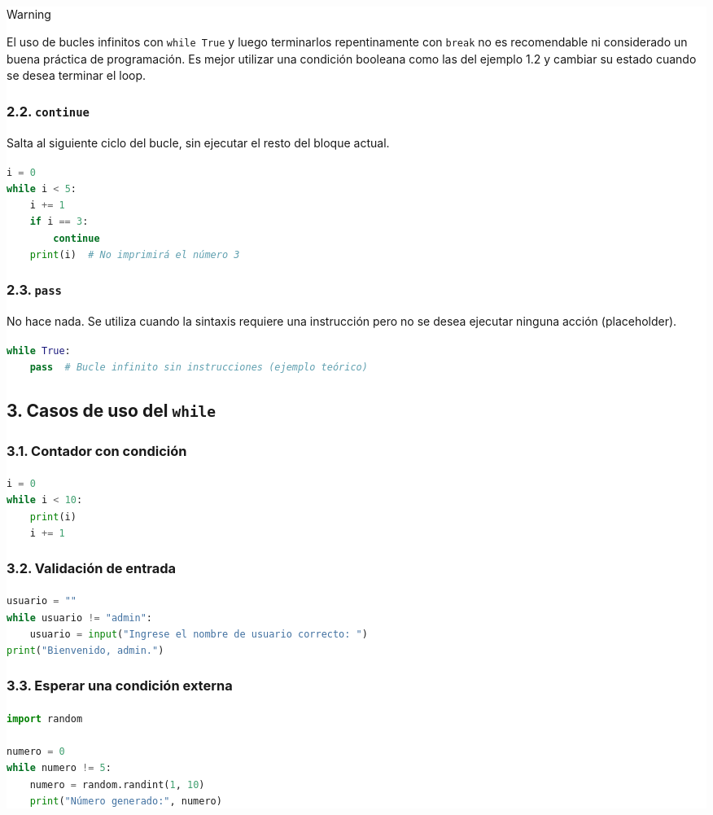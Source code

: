 > [!WARNING]
> El uso de bucles infinitos con `while True` y luego terminarlos repentinamente con `break` no es recomendable ni considerado un buena práctica de programación. Es mejor utilizar una condición booleana como las del ejemplo 1.2 y cambiar su estado cuando se desea terminar el loop.

### 2.2. `continue`

Salta al siguiente ciclo del bucle, sin ejecutar el resto del bloque actual.

```python
i = 0
while i < 5:
    i += 1
    if i == 3:
        continue
    print(i)  # No imprimirá el número 3
```

### 2.3. `pass`

No hace nada. Se utiliza cuando la sintaxis requiere una instrucción pero no se desea ejecutar ninguna acción (placeholder).

```python
while True:
    pass  # Bucle infinito sin instrucciones (ejemplo teórico)
```

## 3. Casos de uso del `while`

### 3.1. Contador con condición

```python
i = 0
while i < 10:
    print(i)
    i += 1
```

### 3.2. Validación de entrada

```python
usuario = ""
while usuario != "admin":
    usuario = input("Ingrese el nombre de usuario correcto: ")
print("Bienvenido, admin.")
```

### 3.3. Esperar una condición externa

```python
import random

numero = 0
while numero != 5:
    numero = random.randint(1, 10)
    print("Número generado:", numero)
```
